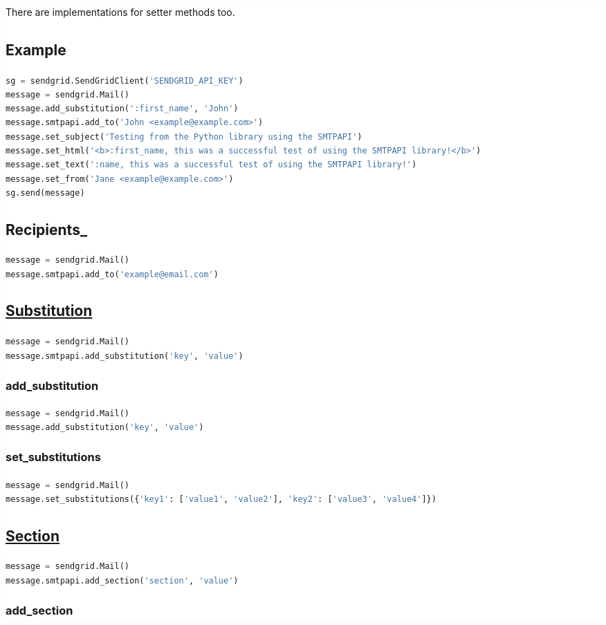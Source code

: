 There are implementations for setter methods too.

## Example

```python
sg = sendgrid.SendGridClient('SENDGRID_API_KEY')
message = sendgrid.Mail()
message.add_substitution(':first_name', 'John')
message.smtpapi.add_to('John <example@example.com>')
message.set_subject('Testing from the Python library using the SMTPAPI')
message.set_html('<b>:first_name, this was a successful test of using the SMTPAPI library!</b>')
message.set_text(':name, this was a successful test of using the SMTPAPI library!')
message.set_from('Jane <example@example.com>')
sg.send(message)
```

## Recipients\_

```python
message = sendgrid.Mail()
message.smtpapi.add_to('example@email.com')
```

## [Substitution](http://sendgrid.com/docs/API_Reference/SMTP_API/substitution_tags.html)

```python
message = sendgrid.Mail()
message.smtpapi.add_substitution('key', 'value')
```

### add\_substitution

```python
message = sendgrid.Mail()
message.add_substitution('key', 'value')
```

### set\_substitutions

```python
message = sendgrid.Mail()
message.set_substitutions({'key1': ['value1', 'value2'], 'key2': ['value3', 'value4']})
```

## [Section](http://sendgrid.com/docs/API_Reference/SMTP_API/section_tags.html)

```python
message = sendgrid.Mail()
message.smtpapi.add_section('section', 'value')
```

### add\_section
